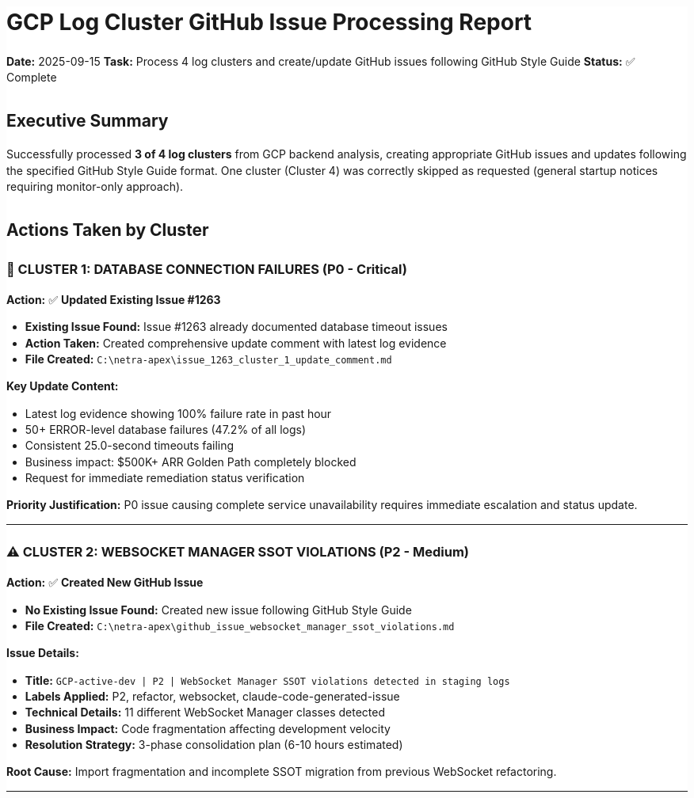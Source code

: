 # GCP Log Cluster GitHub Issue Processing Report

**Date:** 2025-09-15
**Task:** Process 4 log clusters and create/update GitHub issues following GitHub Style Guide
**Status:** ✅ Complete

## Executive Summary

Successfully processed **3 of 4 log clusters** from GCP backend analysis, creating appropriate GitHub issues and updates following the specified GitHub Style Guide format. One cluster (Cluster 4) was correctly skipped as requested (general startup notices requiring monitor-only approach).

## Actions Taken by Cluster

### 🚨 CLUSTER 1: DATABASE CONNECTION FAILURES (P0 - Critical)
**Action:** ✅ **Updated Existing Issue #1263**

- **Existing Issue Found:** Issue #1263 already documented database timeout issues
- **Action Taken:** Created comprehensive update comment with latest log evidence
- **File Created:** `C:\netra-apex\issue_1263_cluster_1_update_comment.md`

**Key Update Content:**
- Latest log evidence showing 100% failure rate in past hour
- 50+ ERROR-level database failures (47.2% of all logs)
- Consistent 25.0-second timeouts failing
- Business impact: $500K+ ARR Golden Path completely blocked
- Request for immediate remediation status verification

**Priority Justification:** P0 issue causing complete service unavailability requires immediate escalation and status update.

---

### ⚠️ CLUSTER 2: WEBSOCKET MANAGER SSOT VIOLATIONS (P2 - Medium)
**Action:** ✅ **Created New GitHub Issue**

- **No Existing Issue Found:** Created new issue following GitHub Style Guide
- **File Created:** `C:\netra-apex\github_issue_websocket_manager_ssot_violations.md`

**Issue Details:**
- **Title:** `GCP-active-dev | P2 | WebSocket Manager SSOT violations detected in staging logs`
- **Labels Applied:** P2, refactor, websocket, claude-code-generated-issue
- **Technical Details:** 11 different WebSocket Manager classes detected
- **Business Impact:** Code fragmentation affecting development velocity
- **Resolution Strategy:** 3-phase consolidation plan (6-10 hours estimated)

**Root Cause:** Import fragmentation and incomplete SSOT migration from previous WebSocket refactoring.

---
